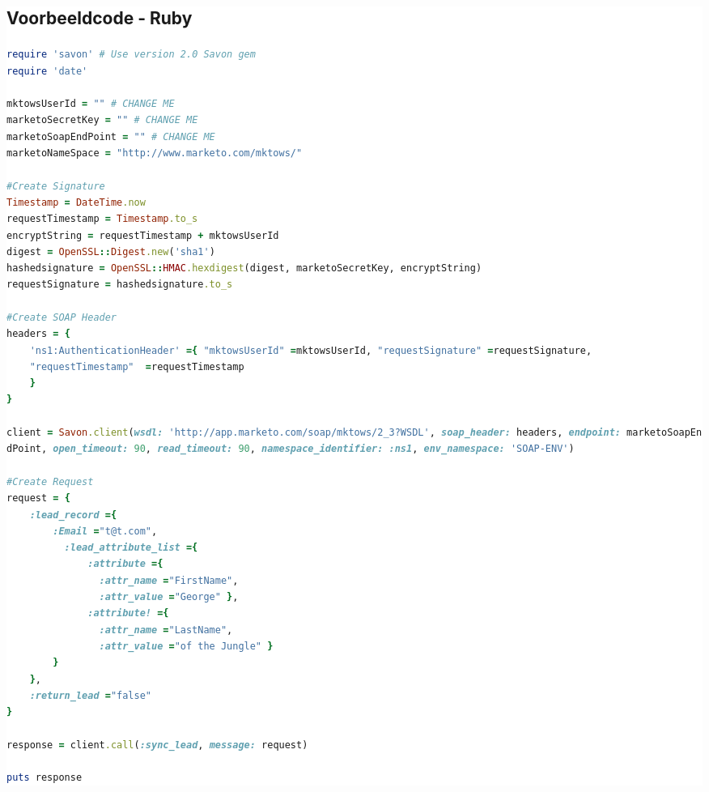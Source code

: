 ## Voorbeeldcode - Ruby

```ruby
require 'savon' # Use version 2.0 Savon gem
require 'date'

mktowsUserId = "" # CHANGE ME
marketoSecretKey = "" # CHANGE ME
marketoSoapEndPoint = "" # CHANGE ME
marketoNameSpace = "http://www.marketo.com/mktows/"

#Create Signature
Timestamp = DateTime.now
requestTimestamp = Timestamp.to_s
encryptString = requestTimestamp + mktowsUserId
digest = OpenSSL::Digest.new('sha1')
hashedsignature = OpenSSL::HMAC.hexdigest(digest, marketoSecretKey, encryptString)
requestSignature = hashedsignature.to_s

#Create SOAP Header
headers = { 
    'ns1:AuthenticationHeader' ={ "mktowsUserId" =mktowsUserId, "requestSignature" =requestSignature, 
    "requestTimestamp"  =requestTimestamp 
    }
}

client = Savon.client(wsdl: 'http://app.marketo.com/soap/mktows/2_3?WSDL', soap_header: headers, endpoint: marketoSoapEndPoint, open_timeout: 90, read_timeout: 90, namespace_identifier: :ns1, env_namespace: 'SOAP-ENV')

#Create Request
request = {
    :lead_record ={
        :Email ="t@t.com",
          :lead_attribute_list ={
              :attribute ={
                :attr_name ="FirstName",
                :attr_value ="George" },
              :attribute! ={
                :attr_name ="LastName",
                :attr_value ="of the Jungle" }
        }
    },
    :return_lead ="false"
}

response = client.call(:sync_lead, message: request)

puts response
```
